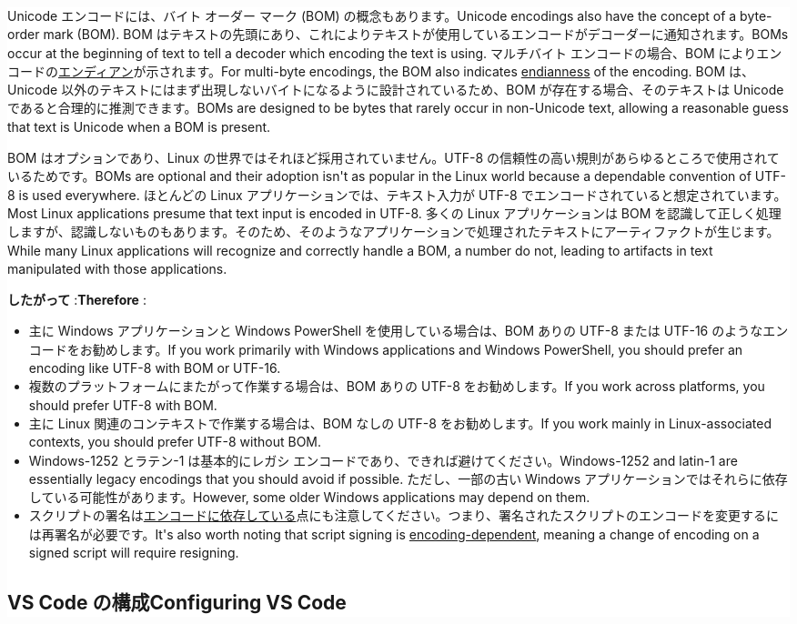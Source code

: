 <span data-ttu-id="2d8c1-163">Unicode エンコードには、バイト オーダー マーク (BOM) の概念もあります。</span><span class="sxs-lookup"><span data-stu-id="2d8c1-163">Unicode encodings also have the concept of a byte-order mark (BOM).</span></span> <span data-ttu-id="2d8c1-164">BOM はテキストの先頭にあり、これによりテキストが使用しているエンコードがデコーダーに通知されます。</span><span class="sxs-lookup"><span data-stu-id="2d8c1-164">BOMs occur at the beginning of text to tell a decoder which encoding the text is using.</span></span> <span data-ttu-id="2d8c1-165">マルチバイト エンコードの場合、BOM によりエンコードの[エンディアン](https://en.wikipedia.org/wiki/Endianness)が示されます。</span><span class="sxs-lookup"><span data-stu-id="2d8c1-165">For multi-byte encodings, the BOM also indicates [endianness](https://en.wikipedia.org/wiki/Endianness) of the encoding.</span></span> <span data-ttu-id="2d8c1-166">BOM は、Unicode 以外のテキストにはまず出現しないバイトになるように設計されているため、BOM が存在する場合、そのテキストは Unicode であると合理的に推測できます。</span><span class="sxs-lookup"><span data-stu-id="2d8c1-166">BOMs are designed to be bytes that rarely occur in non-Unicode text, allowing a reasonable guess that text is Unicode when a BOM is present.</span></span>

<span data-ttu-id="2d8c1-167">BOM はオプションであり、Linux の世界ではそれほど採用されていません。UTF-8 の信頼性の高い規則があらゆるところで使用されているためです。</span><span class="sxs-lookup"><span data-stu-id="2d8c1-167">BOMs are optional and their adoption isn't as popular in the Linux world because a dependable convention of UTF-8 is used everywhere.</span></span> <span data-ttu-id="2d8c1-168">ほとんどの Linux アプリケーションでは、テキスト入力が UTF-8 でエンコードされていると想定されています。</span><span class="sxs-lookup"><span data-stu-id="2d8c1-168">Most Linux applications presume that text input is encoded in UTF-8.</span></span> <span data-ttu-id="2d8c1-169">多くの Linux アプリケーションは BOM を認識して正しく処理しますが、認識しないものもあります。そのため、そのようなアプリケーションで処理されたテキストにアーティファクトが生じます。</span><span class="sxs-lookup"><span data-stu-id="2d8c1-169">While many Linux applications will recognize and correctly handle a BOM, a number do not, leading to artifacts in text manipulated with those applications.</span></span>

<span data-ttu-id="2d8c1-170">**したがって** :</span><span class="sxs-lookup"><span data-stu-id="2d8c1-170">**Therefore** :</span></span>

- <span data-ttu-id="2d8c1-171">主に Windows アプリケーションと Windows PowerShell を使用している場合は、BOM ありの UTF-8 または UTF-16 のようなエンコードをお勧めします。</span><span class="sxs-lookup"><span data-stu-id="2d8c1-171">If you work primarily with Windows applications and Windows PowerShell, you should prefer an encoding like UTF-8 with BOM or UTF-16.</span></span>
- <span data-ttu-id="2d8c1-172">複数のプラットフォームにまたがって作業する場合は、BOM ありの UTF-8 をお勧めします。</span><span class="sxs-lookup"><span data-stu-id="2d8c1-172">If you work across platforms, you should prefer UTF-8 with BOM.</span></span>
- <span data-ttu-id="2d8c1-173">主に Linux 関連のコンテキストで作業する場合は、BOM なしの UTF-8 をお勧めします。</span><span class="sxs-lookup"><span data-stu-id="2d8c1-173">If you work mainly in Linux-associated contexts, you should prefer UTF-8 without BOM.</span></span>
- <span data-ttu-id="2d8c1-174">Windows-1252 とラテン-1 は基本的にレガシ エンコードであり、できれば避けてください。</span><span class="sxs-lookup"><span data-stu-id="2d8c1-174">Windows-1252 and latin-1 are essentially legacy encodings that you should avoid if possible.</span></span>
  <span data-ttu-id="2d8c1-175">ただし、一部の古い Windows アプリケーションではそれらに依存している可能性があります。</span><span class="sxs-lookup"><span data-stu-id="2d8c1-175">However, some older Windows applications may depend on them.</span></span>
- <span data-ttu-id="2d8c1-176">スクリプトの署名は[エンコードに依存している](https://github.com/PowerShell/PowerShell/issues/3466)点にも注意してください。つまり、署名されたスクリプトのエンコードを変更するには再署名が必要です。</span><span class="sxs-lookup"><span data-stu-id="2d8c1-176">It's also worth noting that script signing is [encoding-dependent](https://github.com/PowerShell/PowerShell/issues/3466), meaning a change of encoding on a signed script will require resigning.</span></span>

## <a name="configuring-vs-code"></a><span data-ttu-id="2d8c1-177">VS Code の構成</span><span class="sxs-lookup"><span data-stu-id="2d8c1-177">Configuring VS Code</span></span>
